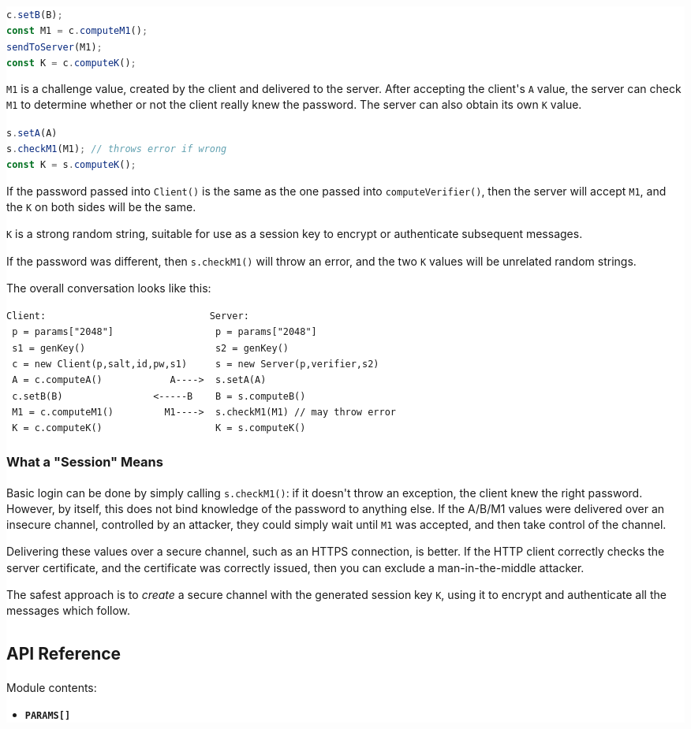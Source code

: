 ```typescript
c.setB(B);
const M1 = c.computeM1();
sendToServer(M1);
const K = c.computeK();
```

`M1` is a challenge value, created by the client and delivered to the server. After accepting the client's `A` value, the server can check `M1` to determine whether or not the client really knew the password. The server can also obtain its own `K` value.

```typescript
s.setA(A)
s.checkM1(M1); // throws error if wrong
const K = s.computeK();
```

If the password passed into `Client()` is the same as the one passed into `computeVerifier()`, then the server will accept `M1`, and the `K` on both sides will be the same.

`K` is a strong random string, suitable for use as a session key to encrypt or authenticate subsequent messages.

If the password was different, then `s.checkM1()` will throw an error, and the two `K` values will be unrelated random strings.

The overall conversation looks like this:

    Client:                             Server:
     p = params["2048"]                  p = params["2048"]
     s1 = genKey()                       s2 = genKey()
     c = new Client(p,salt,id,pw,s1)     s = new Server(p,verifier,s2)
     A = c.computeA()            A---->  s.setA(A)
     c.setB(B)                <-----B    B = s.computeB()
     M1 = c.computeM1()         M1---->  s.checkM1(M1) // may throw error
     K = c.computeK()                    K = s.computeK()

### What a "Session" Means

Basic login can be done by simply calling `s.checkM1()`: if it doesn't throw an exception, the client knew the right password. However, by itself, this does not bind knowledge of the password to anything else. If the A/B/M1 values were delivered over an insecure channel, controlled by an attacker, they could simply wait until `M1` was accepted, and then take control of the channel.

Delivering these values over a secure channel, such as an HTTPS connection, is better. If the HTTP client correctly checks the server certificate, and the certificate was correctly issued, then you can exclude a man-in-the-middle attacker.

The safest approach is to *create* a secure channel with the generated session key `K`, using it to encrypt and authenticate all the messages which follow.

## API Reference

Module contents:

- **`PARAMS[]`**
